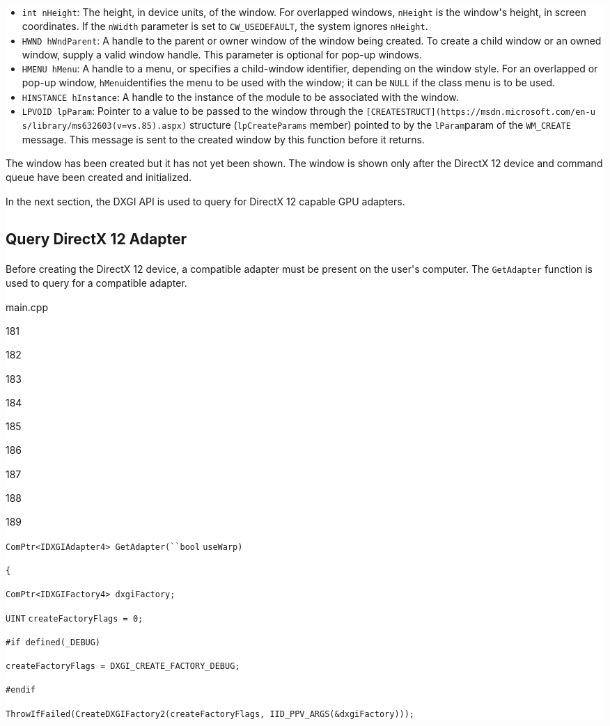 -   `int nHeight`: The height, in device units, of the window. For overlapped windows,  `nHeight`  is the window's height, in screen coordinates. If the  `nWidth`  parameter is set to  `CW_USEDEFAULT`, the system ignores  `nHeight`.
-   `HWND hWndParent`: A handle to the parent or owner window of the window being created. To create a child window or an owned window, supply a valid window handle. This parameter is optional for pop-up windows.
-   `HMENU hMenu`: A handle to a menu, or specifies a child-window identifier, depending on the window style. For an overlapped or pop-up window,  `hMenu`identifies the menu to be used with the window; it can be  `NULL`  if the class menu is to be used.
-   `HINSTANCE hInstance`: A handle to the instance of the module to be associated with the window.
-   `LPVOID lpParam`: Pointer to a value to be passed to the window through the  `[CREATESTRUCT](https://msdn.microsoft.com/en-us/library/ms632603(v=vs.85).aspx)`  structure (`lpCreateParams`  member) pointed to by the  `lParam`param of the  `WM_CREATE`  message. This message is sent to the created window by this function before it returns.

The window has been created but it has not yet been shown. The window is shown only after the DirectX 12 device and command queue have been created and initialized.

In the next section, the DXGI API is used to query for DirectX 12 capable GPU adapters.

## Query DirectX 12 Adapter

Before creating the DirectX 12 device, a compatible adapter must be present on the user's computer. The  `GetAdapter`  function is used to query for a compatible adapter.

main.cpp

181

182

183

184

185

186

187

188

189

`ComPtr<IDXGIAdapter4> GetAdapter(``bool` `useWarp)`

`{`

`ComPtr<IDXGIFactory4> dxgiFactory;`

`UINT` `createFactoryFlags = 0;`

`#if defined(_DEBUG)`

`createFactoryFlags = DXGI_CREATE_FACTORY_DEBUG;`

`#endif`

`ThrowIfFailed(CreateDXGIFactory2(createFactoryFlags, IID_PPV_ARGS(&dxgiFactory)));`
